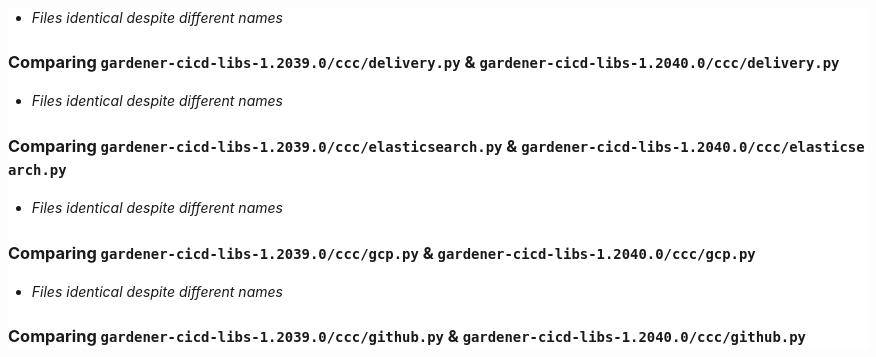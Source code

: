  * *Files identical despite different names*

### Comparing `gardener-cicd-libs-1.2039.0/ccc/delivery.py` & `gardener-cicd-libs-1.2040.0/ccc/delivery.py`

 * *Files identical despite different names*

### Comparing `gardener-cicd-libs-1.2039.0/ccc/elasticsearch.py` & `gardener-cicd-libs-1.2040.0/ccc/elasticsearch.py`

 * *Files identical despite different names*

### Comparing `gardener-cicd-libs-1.2039.0/ccc/gcp.py` & `gardener-cicd-libs-1.2040.0/ccc/gcp.py`

 * *Files identical despite different names*

### Comparing `gardener-cicd-libs-1.2039.0/ccc/github.py` & `gardener-cicd-libs-1.2040.0/ccc/github.py`

